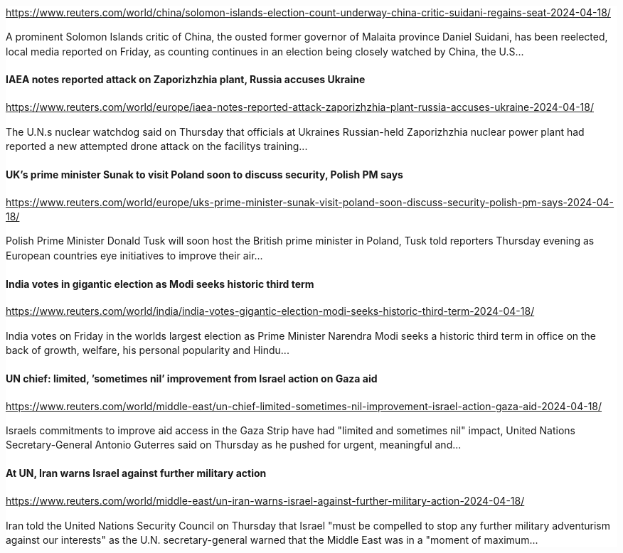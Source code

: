 <span style="color: blue!80!green"><https://www.reuters.com/world/china/solomon-islands-election-count-underway-china-critic-suidani-regains-seat-2024-04-18/></span>

A prominent Solomon Islands critic of China, the ousted former governor
of Malaita province Daniel Suidani, has been reelected, local media
reported on Friday, as counting continues in an election being closely
watched by China, the U.S...

#### IAEA notes reported attack on Zaporizhzhia plant, Russia accuses Ukraine

<span style="color: blue!80!green"><https://www.reuters.com/world/europe/iaea-notes-reported-attack-zaporizhzhia-plant-russia-accuses-ukraine-2024-04-18/></span>

The U.N.s nuclear watchdog said on Thursday that officials at Ukraines
Russian-held Zaporizhzhia nuclear power plant had reported a new
attempted drone attack on the facilitys training...

#### UK’s prime minister Sunak to visit Poland soon to discuss security, Polish PM says

<span style="color: blue!80!green"><https://www.reuters.com/world/europe/uks-prime-minister-sunak-visit-poland-soon-discuss-security-polish-pm-says-2024-04-18/></span>

Polish Prime Minister Donald Tusk will soon host the British prime
minister in Poland, Tusk told reporters Thursday evening as European
countries eye initiatives to improve their air...

#### India votes in gigantic election as Modi seeks historic third term

<span style="color: blue!80!green"><https://www.reuters.com/world/india/india-votes-gigantic-election-modi-seeks-historic-third-term-2024-04-18/></span>

India votes on Friday in the worlds largest election as Prime Minister
Narendra Modi seeks a historic third term in office on the back of
growth, welfare, his personal popularity and Hindu...

#### UN chief: limited, ’sometimes nil’ improvement from Israel action on Gaza aid

<span style="color: blue!80!green"><https://www.reuters.com/world/middle-east/un-chief-limited-sometimes-nil-improvement-israel-action-gaza-aid-2024-04-18/></span>

Israels commitments to improve aid access in the Gaza Strip have had
"limited and sometimes nil" impact, United Nations Secretary-General
Antonio Guterres said on Thursday as he pushed for urgent, meaningful
and...

#### At UN, Iran warns Israel against further military action

<span style="color: blue!80!green"><https://www.reuters.com/world/middle-east/un-iran-warns-israel-against-further-military-action-2024-04-18/></span>

Iran told the United Nations Security Council on Thursday that Israel
"must be compelled to stop any further military adventurism against our
interests" as the U.N. secretary-general warned that the Middle East was
in a "moment of maximum...
